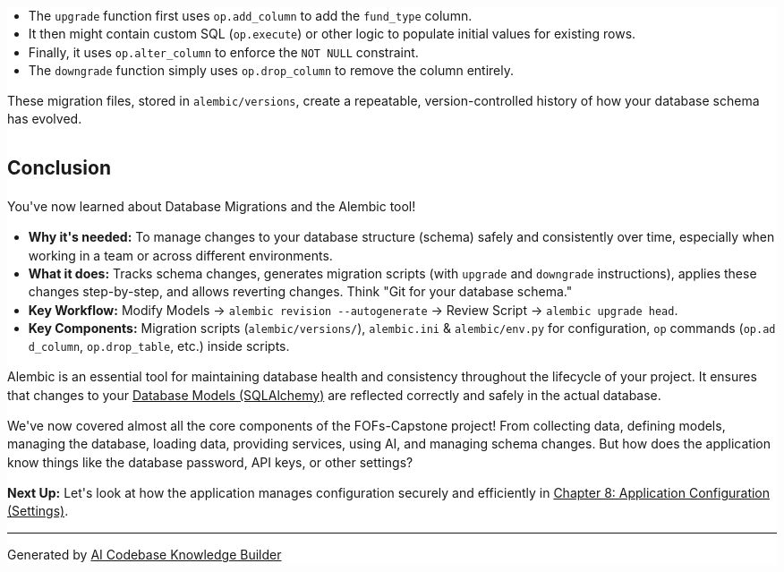 *   The `upgrade` function first uses `op.add_column` to add the `fund_type` column.
*   It then might contain custom SQL (`op.execute`) or other logic to populate initial values for existing rows.
*   Finally, it uses `op.alter_column` to enforce the `NOT NULL` constraint.
*   The `downgrade` function simply uses `op.drop_column` to remove the column entirely.

These migration files, stored in `alembic/versions`, create a repeatable, version-controlled history of how your database schema has evolved.

## Conclusion

You've now learned about Database Migrations and the Alembic tool!

*   **Why it's needed:** To manage changes to your database structure (schema) safely and consistently over time, especially when working in a team or across different environments.
*   **What it does:** Tracks schema changes, generates migration scripts (with `upgrade` and `downgrade` instructions), applies these changes step-by-step, and allows reverting changes. Think "Git for your database schema."
*   **Key Workflow:** Modify Models -> `alembic revision --autogenerate` -> Review Script -> `alembic upgrade head`.
*   **Key Components:** Migration scripts (`alembic/versions/`), `alembic.ini` & `alembic/env.py` for configuration, `op` commands (`op.add_column`, `op.drop_table`, etc.) inside scripts.

Alembic is an essential tool for maintaining database health and consistency throughout the lifecycle of your project. It ensures that changes to your [Database Models (SQLAlchemy)](02_database_models__sqlalchemy_.md) are reflected correctly and safely in the actual database.

We've now covered almost all the core components of the FOFs-Capstone project! From collecting data, defining models, managing the database, loading data, providing services, using AI, and managing schema changes. But how does the application know things like the database password, API keys, or other settings?

**Next Up:** Let's look at how the application manages configuration securely and efficiently in [Chapter 8: Application Configuration (Settings)](08_application_configuration__settings_.md).

---

Generated by [AI Codebase Knowledge Builder](https://github.com/The-Pocket/Tutorial-Codebase-Knowledge)